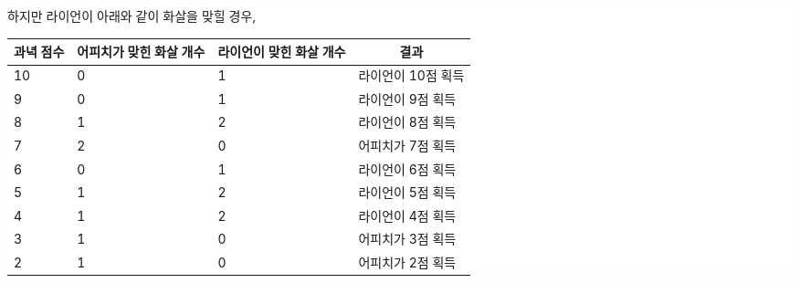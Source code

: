 <p>하지만 라이언이 아래와 같이 화살을 맞힐 경우,</p>
<table class="table">
        <thead><tr>
<th>과녁 점수</th>
<th>어피치가 맞힌 화살 개수</th>
<th>라이언이 맞힌 화살 개수</th>
<th>결과</th>
</tr>
</thead>
        <tbody><tr>
<td>10</td>
<td>0</td>
<td>1</td>
<td>라이언이 10점 획득</td>
</tr>
<tr>
<td>9</td>
<td>0</td>
<td>1</td>
<td>라이언이 9점 획득</td>
</tr>
<tr>
<td>8</td>
<td>1</td>
<td>2</td>
<td>라이언이 8점 획득</td>
</tr>
<tr>
<td>7</td>
<td>2</td>
<td>0</td>
<td>어피치가 7점 획득</td>
</tr>
<tr>
<td>6</td>
<td>0</td>
<td>1</td>
<td>라이언이 6점 획득</td>
</tr>
<tr>
<td>5</td>
<td>1</td>
<td>2</td>
<td>라이언이 5점 획득</td>
</tr>
<tr>
<td>4</td>
<td>1</td>
<td>2</td>
<td>라이언이 4점 획득</td>
</tr>
<tr>
<td>3</td>
<td>1</td>
<td>0</td>
<td>어피치가 3점 획득</td>
</tr>
<tr>
<td>2</td>
<td>1</td>
<td>0</td>
<td>어피치가 2점 획득</td>
</tr>
<tr>